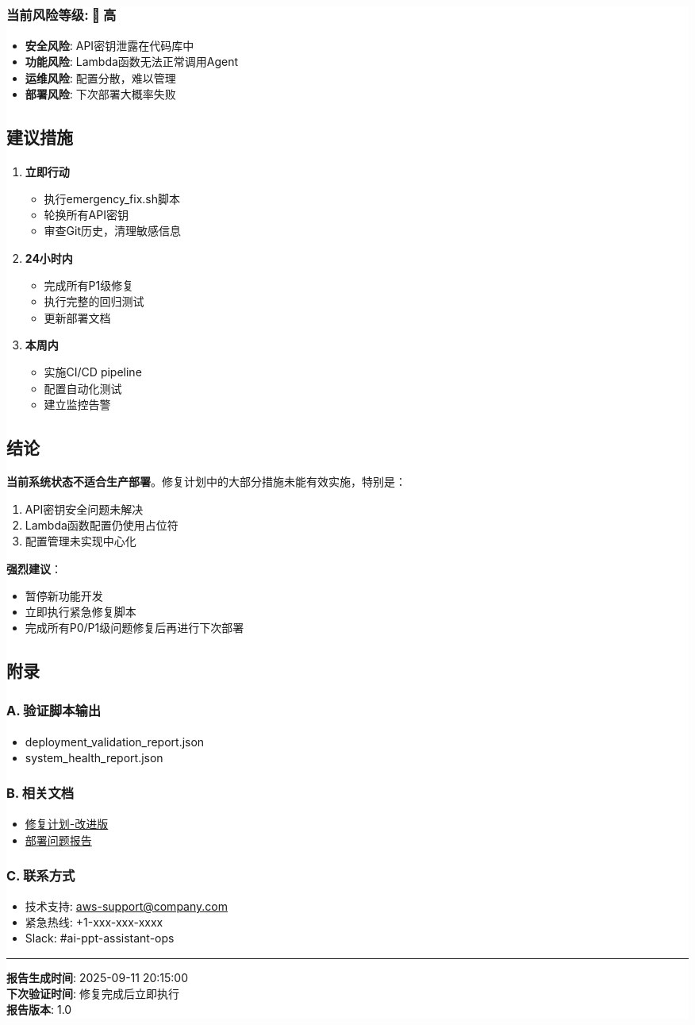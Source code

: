 ### 当前风险等级: 🔴 高

- **安全风险**: API密钥泄露在代码库中
- **功能风险**: Lambda函数无法正常调用Agent
- **运维风险**: 配置分散，难以管理
- **部署风险**: 下次部署大概率失败

## 建议措施

1. **立即行动**
   - 执行emergency_fix.sh脚本
   - 轮换所有API密钥
   - 审查Git历史，清理敏感信息

2. **24小时内**
   - 完成所有P1级修复
   - 执行完整的回归测试
   - 更新部署文档

3. **本周内**
   - 实施CI/CD pipeline
   - 配置自动化测试
   - 建立监控告警

## 结论

**当前系统状态不适合生产部署**。修复计划中的大部分措施未能有效实施，特别是：

1. API密钥安全问题未解决
2. Lambda函数配置仍使用占位符
3. 配置管理未实现中心化

**强烈建议**：
- 暂停新功能开发
- 立即执行紧急修复脚本
- 完成所有P0/P1级问题修复后再进行下次部署

## 附录

### A. 验证脚本输出
- deployment_validation_report.json
- system_health_report.json

### B. 相关文档
- [修复计划-改进版](docs/reports/问题修复计划-改进版.md)
- [部署问题报告](docs/reports/deployment-issues-report.md)

### C. 联系方式
- 技术支持: aws-support@company.com
- 紧急热线: +1-xxx-xxx-xxxx
- Slack: #ai-ppt-assistant-ops

---
**报告生成时间**: 2025-09-11 20:15:00  
**下次验证时间**: 修复完成后立即执行  
**报告版本**: 1.0